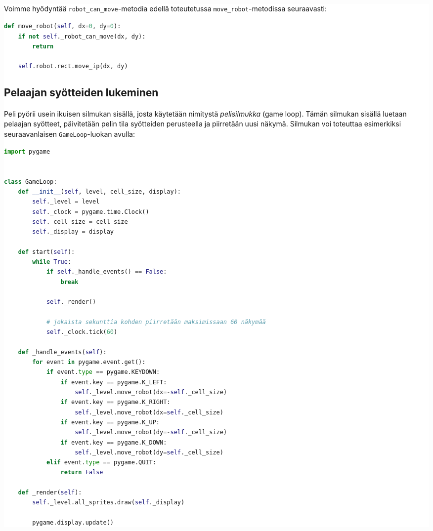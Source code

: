 Voimme hyödyntää `robot_can_move`-metodia edellä toteutetussa `move_robot`-metodissa seuraavasti:

```python
def move_robot(self, dx=0, dy=0):
    if not self._robot_can_move(dx, dy):
        return

    self.robot.rect.move_ip(dx, dy)
```

## Pelaajan syötteiden lukeminen

Peli pyörii usein ikuisen silmukan sisällä, josta käytetään nimitystä _pelisilmukka_ (game loop). Tämän silmukan sisällä luetaan pelaajan syötteet, päivitetään pelin tila syötteiden perusteella ja piirretään uusi näkymä. Silmukan voi toteuttaa esimerkiksi seuraavanlaisen `GameLoop`-luokan avulla:

```python
import pygame


class GameLoop:
    def __init__(self, level, cell_size, display):
        self._level = level
        self._clock = pygame.time.Clock()
        self._cell_size = cell_size
        self._display = display

    def start(self):
        while True:
            if self._handle_events() == False:
                break

            self._render()

            # jokaista sekunttia kohden piirretään maksimissaan 60 näkymää
            self._clock.tick(60)

    def _handle_events(self):
        for event in pygame.event.get():
            if event.type == pygame.KEYDOWN:
                if event.key == pygame.K_LEFT:
                    self._level.move_robot(dx=-self._cell_size)
                if event.key == pygame.K_RIGHT:
                    self._level.move_robot(dx=self._cell_size)
                if event.key == pygame.K_UP:
                    self._level.move_robot(dy=-self._cell_size)
                if event.key == pygame.K_DOWN:
                    self._level.move_robot(dy=self._cell_size)
            elif event.type == pygame.QUIT:
                return False

    def _render(self):
        self._level.all_sprites.draw(self._display)

        pygame.display.update()
```
